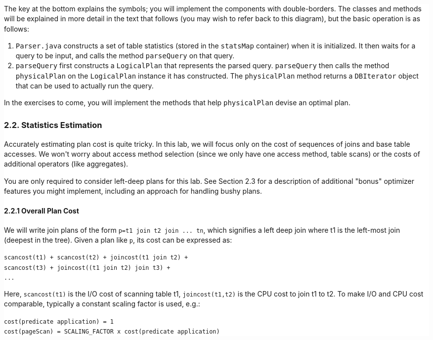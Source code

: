 
The key at the bottom explains the symbols; you
will implement the components with double-borders.  The classes and
methods will be explained in more detail in the text that follows (you may wish to refer back
to this diagram), but
the basic operation is as follows:


1. <tt>Parser.java</tt> constructs a set of table statistics (stored in the
<tt>statsMap</tt> container) when it is initialized.  It then waits for a
query to be input, and calls the method <tt>parseQuery</tt> on that query. 
2.  <tt>parseQuery</tt> first constructs  a <tt>LogicalPlan</tt> that
represents the parsed query. <tt>parseQuery</tt> then calls the method <tt>physicalPlan</tt> on the
<tt>LogicalPlan</tt> instance it has constructed.  The <tt>physicalPlan</tt> method  returns a <tt>DBIterator</tt> object that can be used to actually run
the query.  


 
In the exercises to come, you will implement the methods that help
<tt>physicalPlan</tt> devise an optimal plan. 





### 2.2. Statistics Estimation 
Accurately estimating plan cost is quite tricky.  In this lab, we will
focus only on the cost of sequences of joins and base table accesses.  We
won't worry about access method selection (since we only have one
access method, table scans) or the costs of additional operators (like
aggregates).

You are only required to consider left-deep plans for this lab. See
Section 2.3 for a description of additional "bonus" optimizer features
you might implement, including an approach for handling bushy plans.

####  2.2.1 Overall Plan Cost 

We will write join plans of the form `p=t1 join t2 join ... tn`, 
which signifies a left deep join where t1 is the left-most
join (deepest in the tree).
Given a plan like `p`, its cost
can be expressed as:

```
scancost(t1) + scancost(t2) + joincost(t1 join t2) +
scancost(t3) + joincost((t1 join t2) join t3) +
... 
```

Here, `scancost(t1)` is the I/O cost of scanning table t1,
`joincost(t1,t2)` is the CPU cost to join t1 to t2.  To
make I/O and CPU cost comparable, typically a constant scaling factor
is used, e.g.:

```
cost(predicate application) = 1
cost(pageScan) = SCALING_FACTOR x cost(predicate application)
```
